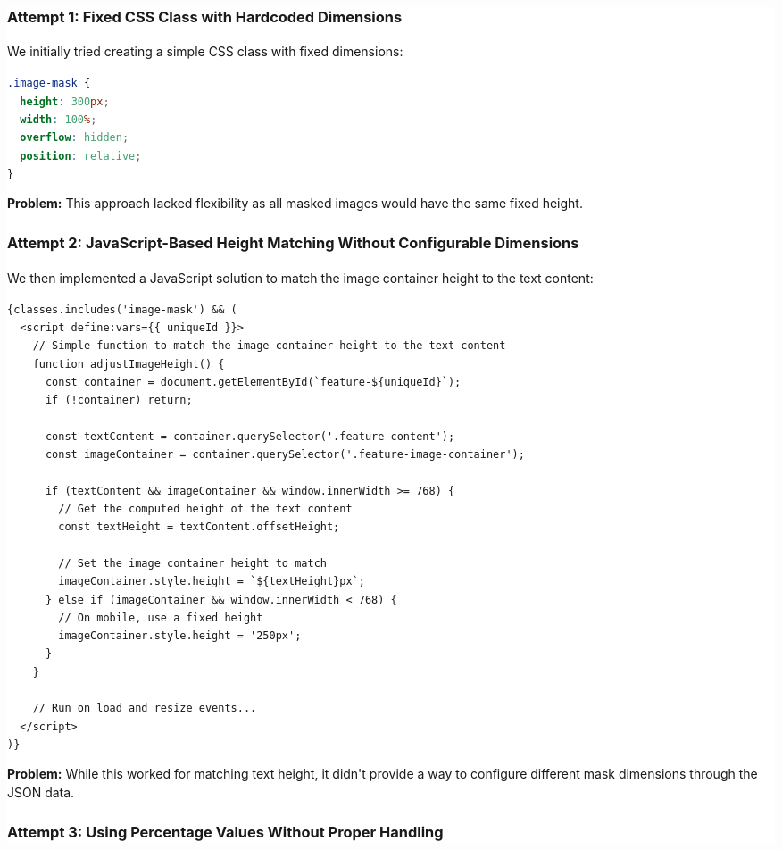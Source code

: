 ### Attempt 1: Fixed CSS Class with Hardcoded Dimensions

We initially tried creating a simple CSS class with fixed dimensions:

```css
.image-mask {
  height: 300px;
  width: 100%;
  overflow: hidden;
  position: relative;
}
```

**Problem:** This approach lacked flexibility as all masked images would have the same fixed height.

### Attempt 2: JavaScript-Based Height Matching Without Configurable Dimensions

We then implemented a JavaScript solution to match the image container height to the text content:

```astro
{classes.includes('image-mask') && (
  <script define:vars={{ uniqueId }}>
    // Simple function to match the image container height to the text content
    function adjustImageHeight() {
      const container = document.getElementById(`feature-${uniqueId}`);
      if (!container) return;
      
      const textContent = container.querySelector('.feature-content');
      const imageContainer = container.querySelector('.feature-image-container');
      
      if (textContent && imageContainer && window.innerWidth >= 768) {
        // Get the computed height of the text content
        const textHeight = textContent.offsetHeight;
        
        // Set the image container height to match
        imageContainer.style.height = `${textHeight}px`;
      } else if (imageContainer && window.innerWidth < 768) {
        // On mobile, use a fixed height
        imageContainer.style.height = '250px';
      }
    }
    
    // Run on load and resize events...
  </script>
)}
```

**Problem:** While this worked for matching text height, it didn't provide a way to configure different mask dimensions through the JSON data.

### Attempt 3: Using Percentage Values Without Proper Handling
